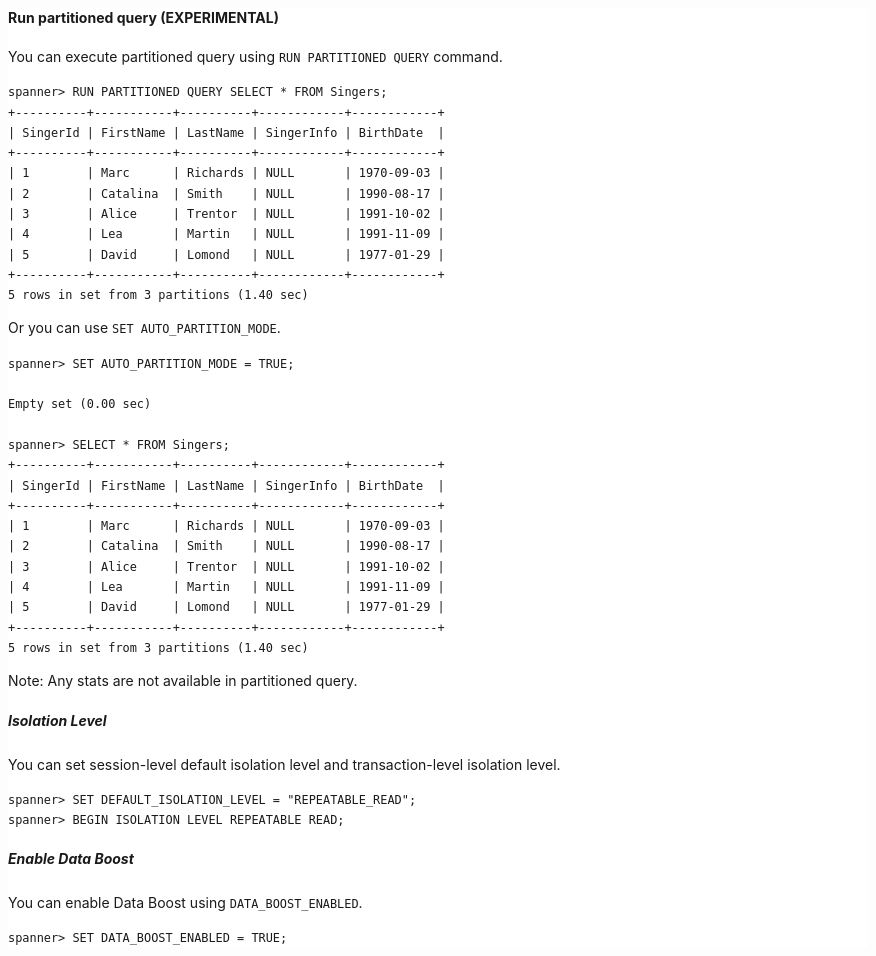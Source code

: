 #### Run partitioned query (EXPERIMENTAL)

You can execute partitioned query using `RUN PARTITIONED QUERY` command.


```
spanner> RUN PARTITIONED QUERY SELECT * FROM Singers;
+----------+-----------+----------+------------+------------+
| SingerId | FirstName | LastName | SingerInfo | BirthDate  |
+----------+-----------+----------+------------+------------+
| 1        | Marc      | Richards | NULL       | 1970-09-03 |
| 2        | Catalina  | Smith    | NULL       | 1990-08-17 |
| 3        | Alice     | Trentor  | NULL       | 1991-10-02 |
| 4        | Lea       | Martin   | NULL       | 1991-11-09 |
| 5        | David     | Lomond   | NULL       | 1977-01-29 |
+----------+-----------+----------+------------+------------+
5 rows in set from 3 partitions (1.40 sec)
```

Or you can use `SET AUTO_PARTITION_MODE`.

```
spanner> SET AUTO_PARTITION_MODE = TRUE;

Empty set (0.00 sec)

spanner> SELECT * FROM Singers;
+----------+-----------+----------+------------+------------+
| SingerId | FirstName | LastName | SingerInfo | BirthDate  |
+----------+-----------+----------+------------+------------+
| 1        | Marc      | Richards | NULL       | 1970-09-03 |
| 2        | Catalina  | Smith    | NULL       | 1990-08-17 |
| 3        | Alice     | Trentor  | NULL       | 1991-10-02 |
| 4        | Lea       | Martin   | NULL       | 1991-11-09 |
| 5        | David     | Lomond   | NULL       | 1977-01-29 |
+----------+-----------+----------+------------+------------+
5 rows in set from 3 partitions (1.40 sec)
```

Note: Any stats are not available in partitioned query.

##### Isolation Level

You can set session-level default isolation level and transaction-level isolation level.

```
spanner> SET DEFAULT_ISOLATION_LEVEL = "REPEATABLE_READ";
spanner> BEGIN ISOLATION LEVEL REPEATABLE READ;
```

##### Enable Data Boost

You can enable Data Boost using `DATA_BOOST_ENABLED`.

```
spanner> SET DATA_BOOST_ENABLED = TRUE;
```
